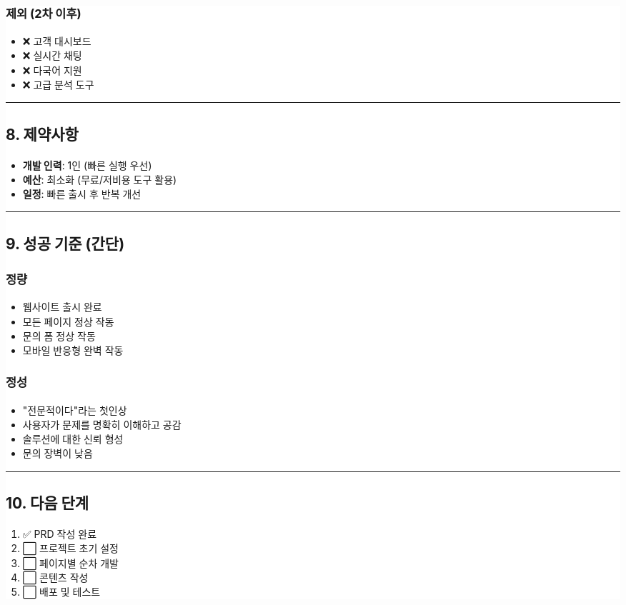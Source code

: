 ### 제외 (2차 이후)
- ❌ 고객 대시보드
- ❌ 실시간 채팅
- ❌ 다국어 지원
- ❌ 고급 분석 도구

---

## 8. 제약사항

- **개발 인력**: 1인 (빠른 실행 우선)
- **예산**: 최소화 (무료/저비용 도구 활용)
- **일정**: 빠른 출시 후 반복 개선

---

## 9. 성공 기준 (간단)

### 정량
- 웹사이트 출시 완료
- 모든 페이지 정상 작동
- 문의 폼 정상 작동
- 모바일 반응형 완벽 작동

### 정성
- "전문적이다"라는 첫인상
- 사용자가 문제를 명확히 이해하고 공감
- 솔루션에 대한 신뢰 형성
- 문의 장벽이 낮음

---

## 10. 다음 단계

1. ✅ PRD 작성 완료
2. ⬜ 프로젝트 초기 설정
3. ⬜ 페이지별 순차 개발
4. ⬜ 콘텐츠 작성
5. ⬜ 배포 및 테스트
